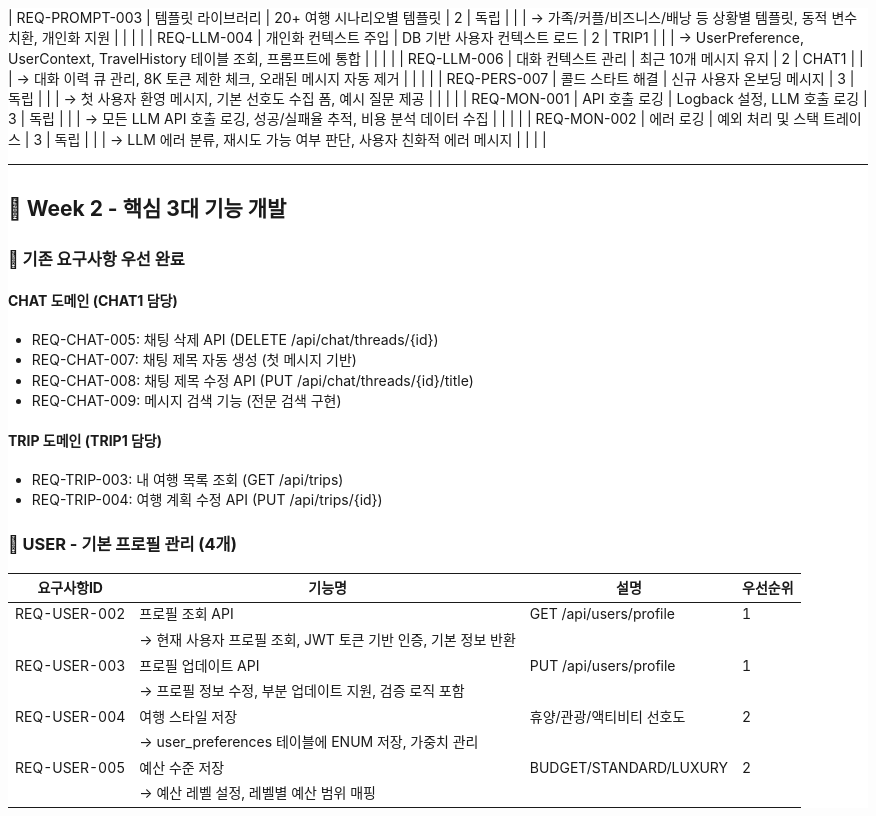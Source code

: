 | REQ-PROMPT-003 | 템플릿 라이브러리 | 20+ 여행 시나리오별 템플릿 | 2 | 독립 |
|  | → 가족/커플/비즈니스/배낭 등 상황별 템플릿, 동적 변수 치환, 개인화 지원 |  |  |  |
| REQ-LLM-004 | 개인화 컨텍스트 주입 | DB 기반 사용자 컨텍스트 로드 | 2 | TRIP1 |
|  | → UserPreference, UserContext, TravelHistory 테이블 조회, 프롬프트에 통합 |  |  |  |
| REQ-LLM-006 | 대화 컨텍스트 관리 | 최근 10개 메시지 유지 | 2 | CHAT1 |
|  | → 대화 이력 큐 관리, 8K 토큰 제한 체크, 오래된 메시지 자동 제거 |  |  |  |
| REQ-PERS-007 | 콜드 스타트 해결 | 신규 사용자 온보딩 메시지 | 3 | 독립 |
|  | → 첫 사용자 환영 메시지, 기본 선호도 수집 폼, 예시 질문 제공 |  |  |  |
| REQ-MON-001 | API 호출 로깅 | Logback 설정, LLM 호출 로깅 | 3 | 독립 |
|  | → 모든 LLM API 호출 로깅, 성공/실패율 추적, 비용 분석 데이터 수집 |  |  |  |
| REQ-MON-002 | 에러 로깅 | 예외 처리 및 스택 트레이스 | 3 | 독립 |
|  | → LLM 에러 분류, 재시도 가능 여부 판단, 사용자 친화적 에러 메시지 |  |  |  |

---

## 🔄 Week 2 - 핵심 3대 기능 개발

### 📌 기존 요구사항 우선 완료

#### CHAT 도메인 (CHAT1 담당)
- REQ-CHAT-005: 채팅 삭제 API (DELETE /api/chat/threads/{id})
- REQ-CHAT-007: 채팅 제목 자동 생성 (첫 메시지 기반)
- REQ-CHAT-008: 채팅 제목 수정 API (PUT /api/chat/threads/{id}/title)
- REQ-CHAT-009: 메시지 검색 기능 (전문 검색 구현)

#### TRIP 도메인 (TRIP1 담당)
- REQ-TRIP-003: 내 여행 목록 조회 (GET /api/trips)
- REQ-TRIP-004: 여행 계획 수정 API (PUT /api/trips/{id})

### 🔐 USER - 기본 프로필 관리 (4개)
| 요구사항ID | 기능명 | 설명 | 우선순위 |
|------------|--------|------|---------|
| REQ-USER-002 | 프로필 조회 API | GET /api/users/profile | 1 |
|  | → 현재 사용자 프로필 조회, JWT 토큰 기반 인증, 기본 정보 반환 |  |  |
| REQ-USER-003 | 프로필 업데이트 API | PUT /api/users/profile | 1 |
|  | → 프로필 정보 수정, 부분 업데이트 지원, 검증 로직 포함 |  |  |
| REQ-USER-004 | 여행 스타일 저장 | 휴양/관광/액티비티 선호도 | 2 |
|  | → user_preferences 테이블에 ENUM 저장, 가중치 관리 |  |  |
| REQ-USER-005 | 예산 수준 저장 | BUDGET/STANDARD/LUXURY | 2 |
|  | → 예산 레벨 설정, 레벨별 예산 범위 매핑 |  |  |

